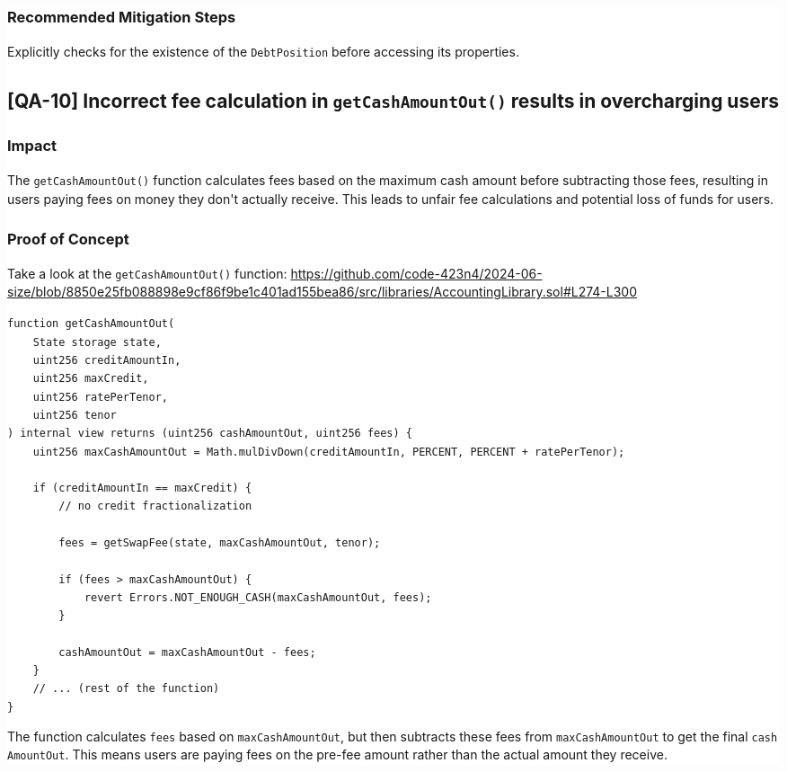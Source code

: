 
### Recommended Mitigation Steps
Explicitly checks for the existence of the `DebtPosition` before accessing its properties.












## [QA-10] Incorrect fee calculation in `getCashAmountOut()` results in overcharging users

### Impact

The `getCashAmountOut()` function calculates fees based on the maximum cash amount before subtracting those fees, resulting in users paying fees on money they don't actually receive. This leads to unfair fee calculations and potential loss of funds for users.

### Proof of Concept

Take a look at the `getCashAmountOut()` function: https://github.com/code-423n4/2024-06-size/blob/8850e25fb088898e9cf86f9be1c401ad155bea86/src/libraries/AccountingLibrary.sol#L274-L300

```solidity
function getCashAmountOut(
    State storage state,
    uint256 creditAmountIn,
    uint256 maxCredit,
    uint256 ratePerTenor,
    uint256 tenor
) internal view returns (uint256 cashAmountOut, uint256 fees) {
    uint256 maxCashAmountOut = Math.mulDivDown(creditAmountIn, PERCENT, PERCENT + ratePerTenor);

    if (creditAmountIn == maxCredit) {
        // no credit fractionalization

        fees = getSwapFee(state, maxCashAmountOut, tenor);

        if (fees > maxCashAmountOut) {
            revert Errors.NOT_ENOUGH_CASH(maxCashAmountOut, fees);
        }

        cashAmountOut = maxCashAmountOut - fees;
    }
    // ... (rest of the function)
}
```

The function calculates `fees` based on `maxCashAmountOut`, but then subtracts these fees from `maxCashAmountOut` to get the final `cashAmountOut`. This means users are paying fees on the pre-fee amount rather than the actual amount they receive.
